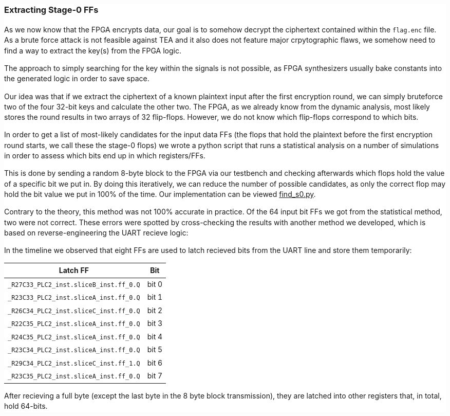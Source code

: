 ### Extracting Stage-0 FFs

As we now know that the FPGA encrypts data, our goal is to somehow decrypt the
ciphertext contained within the `flag.enc` file. As a brute force attack is not
feasible against TEA and it also does not feature major crpytographic flaws, we
somehow need to find a way to extract the key(s) from the FPGA logic.

The approach to simply searching for the key within the signals is not possible,
as FPGA synthesizers usually bake constants into the generated logic in order to
save space.

Our idea was that if we extract the ciphertext of a known plaintext input
after the first encryption round, we can simply bruteforce two of the four
32-bit keys and calculate the other two. The FPGA, as we already know from the
dynamic analysis, most likely stores the round results in two arrays of 32
flip-flops. However, we do not know which flip-flops correspond to which bits.

In order to get a list of most-likely candidates for the input data FFs (the
flops that hold the plaintext before the first encryption round starts, we call
these the stage-0 flops) we wrote a python script that runs a statistical
analysis on a number of simulations in order to assess which bits end up in
which registers/FFs.

This is done by sending a random 8-byte block to the FPGA via our testbench
and checking afterwards which flops hold the value of a specific bit we put in.
By doing this iteratively, we can reduce the number of possible candidates, as
only the correct flop may hold the bit value we put in 100% of the time. Our
implementation can be viewed [find_s0.py](./files/scripts/find_s0.py).

Contrary to the theory, this method was not 100% accurate in practice. Of the
64 input bit FFs we got from the statistical method, two were not correct. These
errors were spotted by cross-checking the results with another method we
developed, which is based on reverse-engineering the UART recieve logic:

In the timeline we observed that eight FFs are used to latch recieved bits
from the UART line and store them temporarily:

| Latch FF                               | Bit   |
|----------------------------------------|-------|
| `_R27C33_PLC2_inst.sliceB_inst.ff_0.Q` | bit 0 |
| `_R23C33_PLC2_inst.sliceA_inst.ff_0.Q` | bit 1 |
| `_R26C34_PLC2_inst.sliceC_inst.ff_0.Q` | bit 2 |
| `_R22C35_PLC2_inst.sliceA_inst.ff_0.Q` | bit 3 |
| `_R24C35_PLC2_inst.sliceA_inst.ff_0.Q` | bit 4 |
| `_R23C34_PLC2_inst.sliceA_inst.ff_0.Q` | bit 5 |
| `_R29C34_PLC2_inst.sliceC_inst.ff_1.Q` | bit 6 |
| `_R23C35_PLC2_inst.sliceA_inst.ff_0.Q` | bit 7 |

After recieving a full byte (except the last byte in the 8 byte block
transmission), they are latched into other registers that, in total, hold 64-bits.
